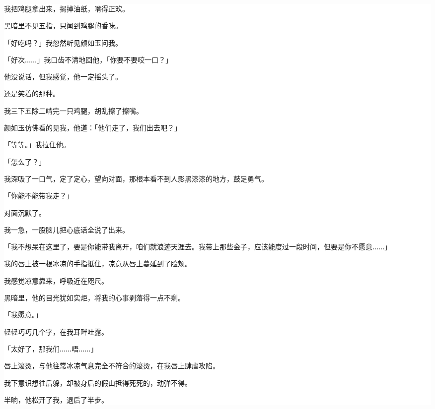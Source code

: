 
我把鸡腿拿出来，揭掉油纸，啃得正欢。


黑暗里不见五指，只闻到鸡腿的香味。


「好吃吗？」我忽然听见颜如玉问我。


「好次……」我口齿不清地回他，「你要不要咬一口？」


他没说话，但我感觉，他一定摇头了。


还是笑着的那种。


我三下五除二啃完一只鸡腿，胡乱擦了擦嘴。


颜如玉仿佛看的见我，他道：「他们走了，我们出去吧？」


「等等。」我拉住他。


「怎么了？」


我深吸了一口气，定了定心，望向对面，那根本看不到人影黑漆漆的地方，鼓足勇气。


「你能不能带我走？」


对面沉默了。


我一急，一股脑儿把心底话全说了出来。


「我不想呆在这里了，要是你能带我离开，咱们就浪迹天涯去。我带上那些金子，应该能度过一段时间，但要是你不愿意……」


我的唇上被一根冰凉的手指抵住，凉意从唇上蔓延到了脸颊。


我感觉凉意靠来，呼吸近在咫尺。


黑暗里，他的目光犹如实炬，将我的心事剥落得一点不剩。


「我愿意。」


轻轻巧巧几个字，在我耳畔吐露。


「太好了，那我们……唔……」


唇上滚烫，与他往常冰凉气息完全不符合的滚烫，在我唇上肆虐攻陷。


我下意识想往后躲，却被身后的假山抵得死死的，动弹不得。


半晌，他松开了我，退后了半步。

